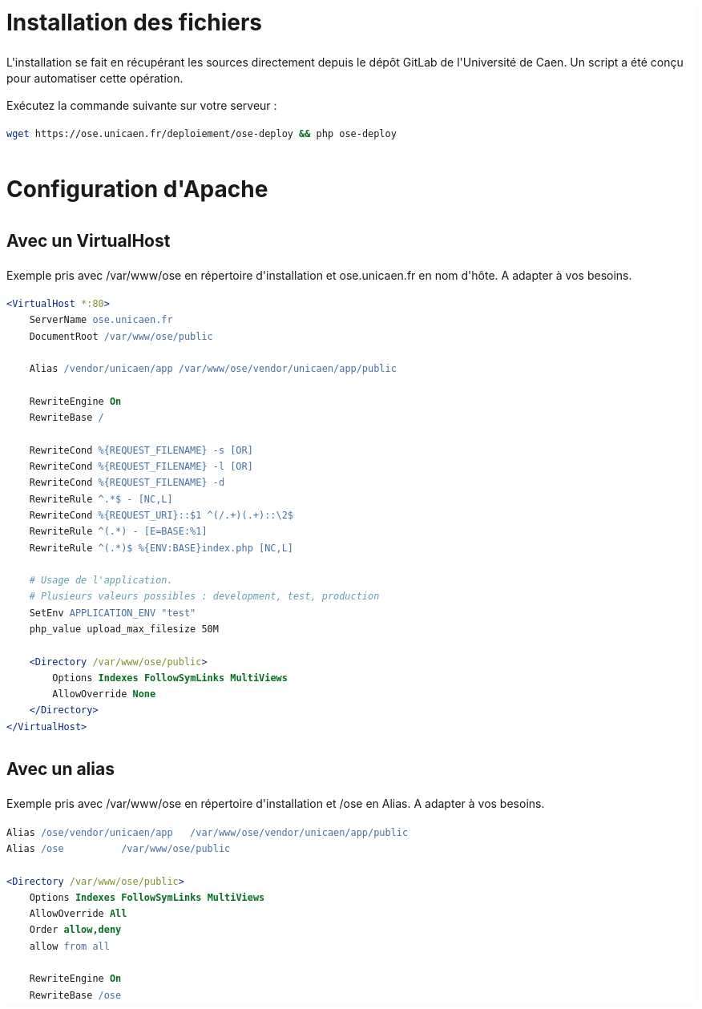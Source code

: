 # Installation des fichiers

L'installation se fait en récupérant les sources directement depuis le dépôt GitLab de l'Université de Caen.
Un script a été conçu pour automatiser cette opération.

Exécutez la commande suivante sur votre serveur :
```bash
wget https://ose.unicaen.fr/deploiement/ose-deploy && php ose-deploy
```

# Configuration d'Apache
## Avec un VirtualHost
Exemple pris avec /var/www/ose en répertoire d'installation et ose.unicaen.fr en nom d'hôte.
A adapter à vos besoins.
```apache
<VirtualHost *:80>
	ServerName ose.unicaen.fr
	DocumentRoot /var/www/ose/public

	Alias /vendor/unicaen/app /var/www/ose/vendor/unicaen/app/public

	RewriteEngine On
	RewriteBase /

	RewriteCond %{REQUEST_FILENAME} -s [OR]
	RewriteCond %{REQUEST_FILENAME} -l [OR]
	RewriteCond %{REQUEST_FILENAME} -d
	RewriteRule ^.*$ - [NC,L]
	RewriteCond %{REQUEST_URI}::$1 ^(/.+)(.+)::\2$
	RewriteRule ^(.*) - [E=BASE:%1]
	RewriteRule ^(.*)$ %{ENV:BASE}index.php [NC,L]

	# Usage de l'application. 
	# Plusieurs valeurs possibles : development, test, production
	SetEnv APPLICATION_ENV "test"
	php_value upload_max_filesize 50M

	<Directory /var/www/ose/public>
		Options Indexes FollowSymLinks MultiViews
		AllowOverride None
	</Directory>
</VirtualHost>
```

## Avec un alias
Exemple pris avec /var/www/ose en répertoire d'installation et /ose en Alias.
A adapter à vos besoins.
```apache
Alias /ose/vendor/unicaen/app	/var/www/ose/vendor/unicaen/app/public
Alias /ose			/var/www/ose/public

<Directory /var/www/ose/public>
	Options Indexes FollowSymLinks MultiViews
	AllowOverride All
	Order allow,deny
	allow from all

	RewriteEngine On
	RewriteBase /ose

```